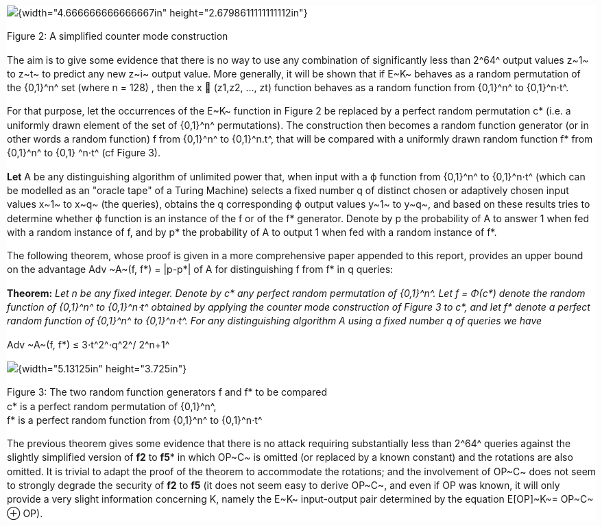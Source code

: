 ![](media/image4.wmf){width="4.666666666666667in"
height="2.6798611111111112in"}

Figure 2: A simplified counter mode construction

The aim is to give some evidence that there is no way to use any
combination of significantly less than 2^64^ output values z~1~ to z~t~
to predict any new z~i~ output value. More generally, it will be shown
that if E~K~ behaves as a random permutation of the {0,1}^n^ set (where
n = 128) , then the x  (z1,z2, \..., zt) function behaves as a random
function from {0,1}^n^ to {0,1}^n⋅t^.

For that purpose, let the occurrences of the E~K~ function in Figure 2
be replaced by a perfect random permutation c\* (i.e. a uniformly drawn
element of the set of {0,1}^n^ permutations). The construction then
becomes a random function generator (or in other words a random
function) f from {0,1}^n^ to {0,1}^n.t^, that will be compared with a
uniformly drawn random function f\* from {0,1}^n^ to {0,1} ^n⋅t^ (cf
Figure 3).

**Let** A be any distinguishing algorithm of unlimited power that, when
input with a ϕ function from {0,1}^n^ to {0,1}^n⋅t^ (which can be
modelled as an \"oracle tape\" of a Turing Machine) selects a fixed
number q of distinct chosen or adaptively chosen input values x~1~ to
x~q~ (the queries), obtains the q corresponding ϕ output values y~1~ to
y~q~, and based on these results tries to determine whether ϕ function
is an instance of the f or of the f\* generator. Denote by p the
probability of A to answer 1 when fed with a random instance of f, and
by p\* the probability of A to output 1 when fed with a random instance
of f\*.

The following theorem, whose proof is given in a more comprehensive
paper appended to this report, provides an upper bound on the advantage
Adv ~A~(f, f\*) = \|p-p\*\| of A for distinguishing f from f\* in q
queries:

**Theorem:** *Let n be any fixed integer. Denote by c\* any perfect
random permutation of {0,1}^n^. Let f = Φ(c\*) denote the random
function of {0,1}^n^ to {0,1}^n⋅t^ obtained by applying the counter mode
construction of Figure 3 to c\*, and let f\* denote a perfect random
function of {0,1}^n^ to {0,1}^n⋅t^. For any distinguishing algorithm A
using a fixed number q of queries we have*

Adv ~A~(f, f\*) ≤ 3⋅t^2^⋅q^2^/ 2^n+1^

![](media/image5.wmf){width="5.13125in" height="3.725in"}

Figure 3: The two random function generators f and f\* to be compared\
c\* is a perfect random permutation of {0,1}^n^,\
f\* is a perfect random function from {0,1}^n^ to {0,1}^n⋅t^

The previous theorem gives some evidence that there is no attack
requiring substantially less than 2^64^ queries against the slightly
simplified version of **f2** to **f5**\* in which OP~C~ is omitted (or
replaced by a known constant) and the rotations are also omitted. It is
trivial to adapt the proof of the theorem to accommodate the rotations;
and the involvement of OP~C~ does not seem to strongly degrade the
security of **f2** to **f5** (it does not seem easy to derive OP~C~, and
even if OP was known, it will only provide a very slight information
concerning K, namely the E~K~ input-output pair determined by the
equation E\[OP\]~K~= OP~C~ ⊕ OP).
